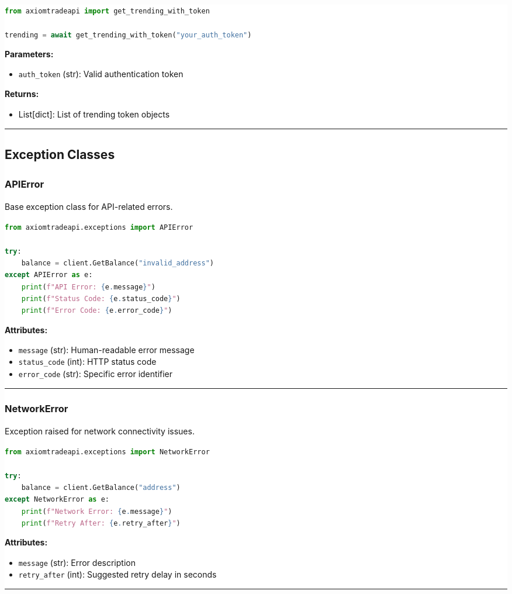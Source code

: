 ```python
from axiomtradeapi import get_trending_with_token

trending = await get_trending_with_token("your_auth_token")
```

**Parameters:**
- `auth_token` (str): Valid authentication token

**Returns:**
- List[dict]: List of trending token objects

---

## Exception Classes

### APIError

Base exception class for API-related errors.

```python
from axiomtradeapi.exceptions import APIError

try:
    balance = client.GetBalance("invalid_address")
except APIError as e:
    print(f"API Error: {e.message}")
    print(f"Status Code: {e.status_code}")
    print(f"Error Code: {e.error_code}")
```

**Attributes:**
- `message` (str): Human-readable error message
- `status_code` (int): HTTP status code
- `error_code` (str): Specific error identifier

---

### NetworkError

Exception raised for network connectivity issues.

```python
from axiomtradeapi.exceptions import NetworkError

try:
    balance = client.GetBalance("address")
except NetworkError as e:
    print(f"Network Error: {e.message}")
    print(f"Retry After: {e.retry_after}")
```

**Attributes:**
- `message` (str): Error description
- `retry_after` (int): Suggested retry delay in seconds

---